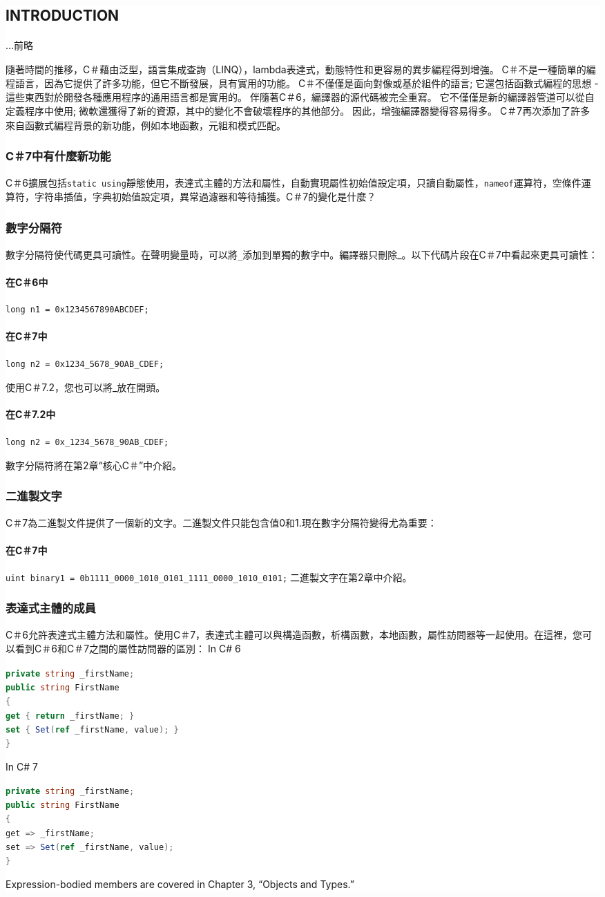 ## INTRODUCTION
...前略

隨著時間的推移，C＃藉由泛型，語言集成查詢（LINQ），lambda表達式，動態特性和更容易的異步編程得到增強。 C＃不是一種簡單的編程語言，因為它提供了許多功能，但它不斷發展，具有實用的功能。
C＃不僅僅是面向對像或基於組件的語言; 它還包括函數式編程的思想 - 這些東西對於開發各種應用程序的通用語言都是實用的。
伴隨著C＃6，編譯器的源代碼被完全重寫。 它不僅僅是新的編譯器管道可以從自定義程序中使用; 微軟還獲得了新的資源，其中的變化不會破壞程序的其他部分。 因此，增強編譯器變得容易得多。
C＃7再次添加了許多來自函數式編程背景的新功能，例如本地函數，元組和模式匹配。

### C＃7中有什麼新功能
C＃6擴展包括`static using`靜態使用，表達式主體的方法和屬性，自動實現屬性初始值設定項，只讀自動屬性，`nameof`運算符，空條件運算符，字符串插值，字典初始值設定項，異常過濾器和等待捕獲。C＃7的變化是什麼？

### 數字分隔符
數字分隔符使代碼更具可讀性。在聲明變量時，可以將`_`添加到單獨的數字中。編譯器只刪除_。以下代碼片段在C＃7中看起來更具可讀性：

#### 在C＃6中
`long n1 = 0x1234567890ABCDEF;`

#### 在C＃7中
`long n2 = 0x1234_5678_90AB_CDEF;`

使用C＃7.2，您也可以將_放在開頭。

#### 在C＃7.2中
`long n2 = 0x_1234_5678_90AB_CDEF;`

數字分隔符將在第2章“核心C＃”中介紹。

### 二進製文字
C＃7為二進製文件提供了一個新的文字。二進製文件只能包含值0和1.現在數字分隔符變得尤為重要：

#### 在C＃7中
`uint binary1 = 0b1111_0000_1010_0101_1111_0000_1010_0101;`
二進製文字在第2章中介紹。

### 表達式主體的成員
C＃6允許表達式主體方法和屬性。使用C＃7，表達式主體可以與構造函數，析構函數，本地函數，屬性訪問器等一起使用。在這裡，您可以看到C＃6和C＃7之間的屬性訪問器的區別：
In C# 6

```csharp
private string _firstName;
public string FirstName
{
get { return _firstName; }
set { Set(ref _firstName, value); }
}
```
In C# 7
```csharp
private string _firstName;
public string FirstName
{
get => _firstName;
set => Set(ref _firstName, value);
}
```
Expression-bodied members are covered in Chapter 3, “Objects and Types.”
